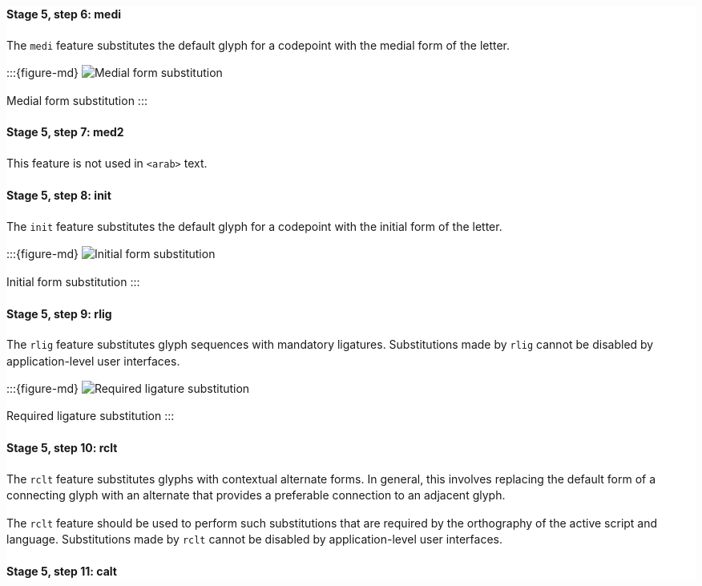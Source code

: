 #### Stage 5, step 6: medi ####

The `medi` feature substitutes the default glyph for a codepoint with
the medial form of the letter.

:::{figure-md}
![Medial form substitution](/images/arabic/arabic-medi.png "Medial form substitution")

Medial form substitution
:::



#### Stage 5, step 7: med2 ####

This feature is not used in `<arab>` text.

#### Stage 5, step 8: init ####

The `init` feature substitutes the default glyph for a codepoint with
the initial form of the letter.

:::{figure-md}
![Initial form substitution](/images/arabic/arabic-init.png "Initial form substitution")

Initial form substitution
:::



#### Stage 5, step 9: rlig ####

The `rlig` feature substitutes glyph sequences with mandatory
ligatures. Substitutions made by `rlig` cannot be disabled by
application-level user interfaces.

:::{figure-md}
![Required ligature substitution](/images/arabic/arabic-rlig.png "Required ligature substitution")

Required ligature substitution
:::



#### Stage 5, step 10: rclt ####

The `rclt` feature substitutes glyphs with contextual alternate
forms. In general, this involves replacing the default form of a
connecting glyph with an alternate that provides a preferable
connection to an adjacent glyph.

The `rclt` feature should be used to perform such substitutions that
are required by the orthography of the active script and
language. Substitutions made by `rclt` cannot be disabled by 
application-level user interfaces.

#### Stage 5, step 11: calt ####

